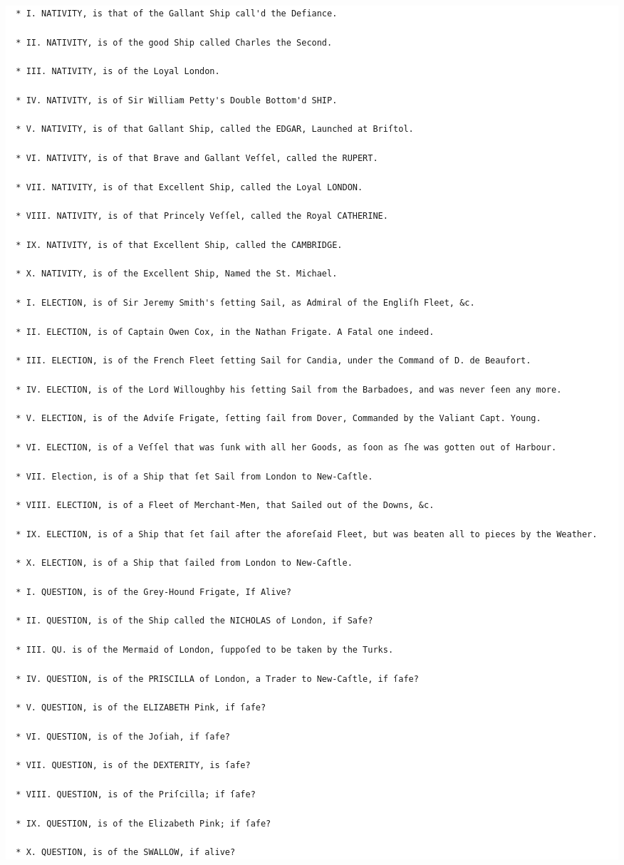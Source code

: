       * I. NATIVITY, is that of the Gallant Ship call'd the Defiance.

      * II. NATIVITY, is of the good Ship called Charles the Second.

      * III. NATIVITY, is of the Loyal London.

      * IV. NATIVITY, is of Sir William Petty's Double Bottom'd SHIP.

      * V. NATIVITY, is of that Gallant Ship, called the EDGAR, Launched at Briſtol.

      * VI. NATIVITY, is of that Brave and Gallant Veſſel, called the RUPERT.

      * VII. NATIVITY, is of that Excellent Ship, called the Loyal LONDON.

      * VIII. NATIVITY, is of that Princely Veſſel, called the Royal CATHERINE.

      * IX. NATIVITY, is of that Excellent Ship, called the CAMBRIDGE.

      * X. NATIVITY, is of the Excellent Ship, Named the St. Michael.

      * I. ELECTION, is of Sir Jeremy Smith's ſetting Sail, as Admiral of the Engliſh Fleet, &c.

      * II. ELECTION, is of Captain Owen Cox, in the Nathan Frigate. A Fatal one indeed.

      * III. ELECTION, is of the French Fleet ſetting Sail for Candia, under the Command of D. de Beaufort.

      * IV. ELECTION, is of the Lord Willoughby his ſetting Sail from the Barbadoes, and was never ſeen any more.

      * V. ELECTION, is of the Adviſe Frigate, ſetting ſail from Dover, Commanded by the Valiant Capt. Young.

      * VI. ELECTION, is of a Veſſel that was ſunk with all her Goods, as ſoon as ſhe was gotten out of Harbour.

      * VII. Election, is of a Ship that ſet Sail from London to New-Caſtle.

      * VIII. ELECTION, is of a Fleet of Merchant-Men, that Sailed out of the Downs, &c.

      * IX. ELECTION, is of a Ship that ſet ſail after the aforeſaid Fleet, but was beaten all to pieces by the Weather.

      * X. ELECTION, is of a Ship that ſailed from London to New-Caſtle.

      * I. QUESTION, is of the Grey-Hound Frigate, If Alive?

      * II. QUESTION, is of the Ship called the NICHOLAS of London, if Safe?

      * III. QU. is of the Mermaid of London, ſuppoſed to be taken by the Turks.

      * IV. QUESTION, is of the PRISCILLA of London, a Trader to New-Caſtle, if ſafe?

      * V. QUESTION, is of the ELIZABETH Pink, if ſafe?

      * VI. QUESTION, is of the Joſiah, if ſafe?

      * VII. QUESTION, is of the DEXTERITY, is ſafe?

      * VIII. QUESTION, is of the Priſcilla; if ſafe?

      * IX. QUESTION, is of the Elizabeth Pink; if ſafe?

      * X. QUESTION, is of the SWALLOW, if alive?
